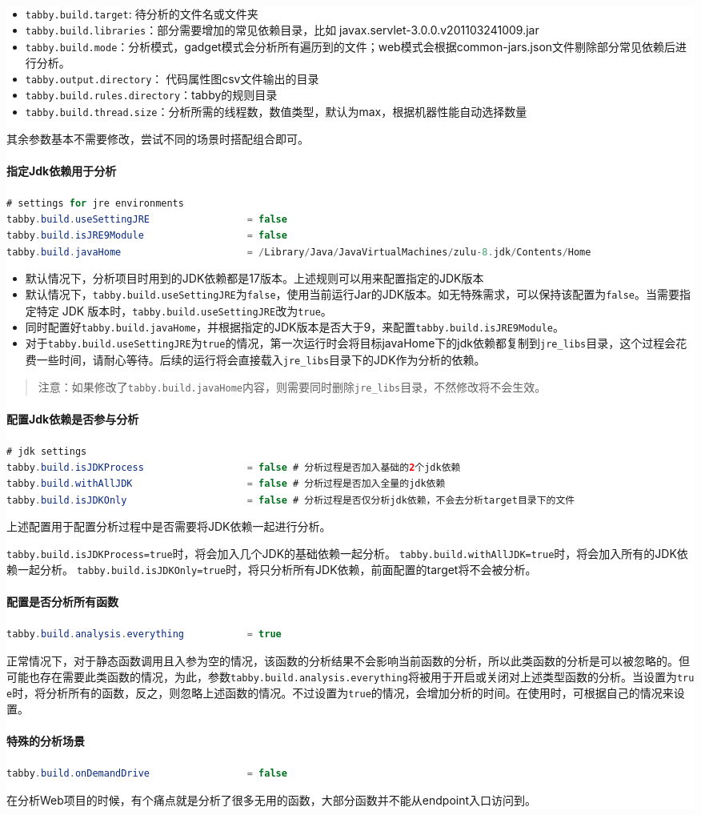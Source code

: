 - `tabby.build.target`: 待分析的文件名或文件夹
- `tabby.build.libraries`：部分需要增加的常见依赖目录，比如 javax.servlet-3.0.0.v201103241009.jar
- `tabby.build.mode`：分析模式，gadget模式会分析所有遍历到的文件；web模式会根据common-jars.json文件剔除部分常见依赖后进行分析。
- `tabby.output.directory`： 代码属性图csv文件输出的目录
- `tabby.build.rules.directory`：tabby的规则目录
- `tabby.build.thread.size`：分析所需的线程数，数值类型，默认为max，根据机器性能自动选择数量

其余参数基本不需要修改，尝试不同的场景时搭配组合即可。



#### 指定Jdk依赖用于分析
```java
# settings for jre environments
tabby.build.useSettingJRE                 = false
tabby.build.isJRE9Module                  = false
tabby.build.javaHome                      = /Library/Java/JavaVirtualMachines/zulu-8.jdk/Contents/Home
```

- 默认情况下，分析项目时用到的JDK依赖都是17版本。上述规则可以用来配置指定的JDK版本
- 默认情况下，`tabby.build.useSettingJRE`为`false`，使用当前运行Jar的JDK版本。如无特殊需求，可以保持该配置为`false`。当需要指定特定 JDK 版本时，`tabby.build.useSettingJRE`改为`true`。
- 同时配置好`tabby.build.javaHome`，并根据指定的JDK版本是否大于9，来配置`tabby.build.isJRE9Module`。
- 对于`tabby.build.useSettingJRE`为`true`的情况，第一次运行时会将目标javaHome下的jdk依赖都复制到`jre_libs`目录，这个过程会花费一些时间，请耐心等待。后续的运行将会直接载入`jre_libs`目录下的JDK作为分析的依赖。
>注意：如果修改了`tabby.build.javaHome`内容，则需要同时删除`jre_libs`目录，不然修改将不会生效。

#### 配置Jdk依赖是否参与分析

```java
# jdk settings
tabby.build.isJDKProcess                  = false # 分析过程是否加入基础的2个jdk依赖
tabby.build.withAllJDK                    = false # 分析过程是否加入全量的jdk依赖
tabby.build.isJDKOnly                     = false # 分析过程是否仅分析jdk依赖，不会去分析target目录下的文件
```

上述配置用于配置分析过程中是否需要将JDK依赖一起进行分析。

`tabby.build.isJDKProcess=true`时，将会加入几个JDK的基础依赖一起分析。
`tabby.build.withAllJDK=true`时，将会加入所有的JDK依赖一起分析。
`tabby.build.isJDKOnly=true`时，将只分析所有JDK依赖，前面配置的target将不会被分析。

#### 配置是否分析所有函数
```java
tabby.build.analysis.everything           = true
```
正常情况下，对于静态函数调用且入参为空的情况，该函数的分析结果不会影响当前函数的分析，所以此类函数的分析是可以被忽略的。但可能也存在需要此类函数的情况，为此，参数`tabby.build.analysis.everything`将被用于开启或关闭对上述类型函数的分析。当设置为`true`时，将分析所有的函数，反之，则忽略上述函数的情况。不过设置为`true`的情况，会增加分析的时间。在使用时，可根据自己的情况来设置。

#### 特殊的分析场景

```java
tabby.build.onDemandDrive                 = false
```
在分析Web项目的时候，有个痛点就是分析了很多无用的函数，大部分函数并不能从endpoint入口访问到。
